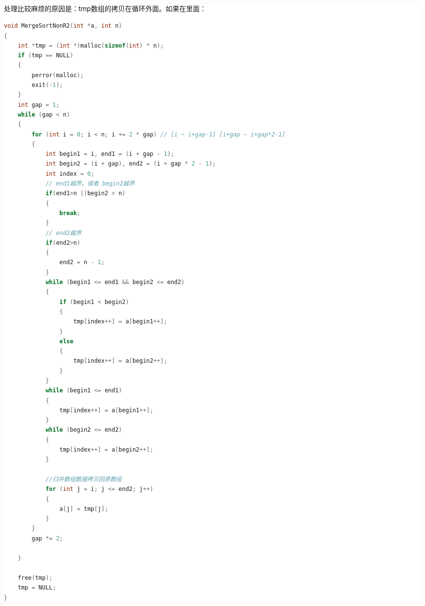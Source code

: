 ```c
```

处理比较麻烦的原因是：tmp数组的拷贝在循环外面。如果在里面：

```c
void MergeSortNonR2(int *a, int n)
{
    int *tmp = (int *)malloc(sizeof(int) * n);
    if (tmp == NULL)
    {
        perror(malloc);
        exit(-1);
    }
    int gap = 1;
    while (gap < n)
    {
        for (int i = 0; i < n; i += 2 * gap) // [i ~ i+gap-1] [i+gap ~ i+gap*2-1]
        {
            int begin1 = i, end1 = (i + gap - 1);
            int begin2 = (i + gap), end2 = (i + gap * 2 - 1);
            int index = 0;
            // end1越界，或者 begin2越界
            if(end1>n ||begin2 > n)
            {
                break;
            }
            // end2越界
            if(end2>n)
            {
                end2 = n - 1;
            }
            while (begin1 <= end1 && begin2 <= end2)
            {
                if (begin1 < begin2)
                {
                    tmp[index++] = a[begin1++];
                }
                else
                {
                    tmp[index++] = a[begin2++];
                }
            }
            while (begin1 <= end1)
            {
                tmp[index++] = a[begin1++];
            }
            while (begin2 <= end2)
            {
                tmp[index++] = a[begin2++];
            }

            //归并数组数据拷贝回原数组
            for (int j = i; j <= end2; j++)
            {
                a[j] = tmp[j];
            }
        }
        gap *= 2;

    }

    free(tmp);
    tmp = NULL;
}
```